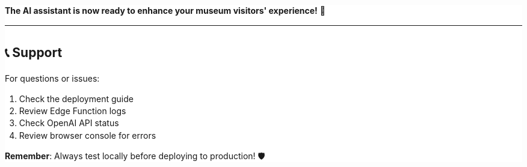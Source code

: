 **The AI assistant is now ready to enhance your museum visitors' experience!** 🎉

---

## 📞 Support

For questions or issues:
1. Check the deployment guide
2. Review Edge Function logs
3. Check OpenAI API status
4. Review browser console for errors

**Remember**: Always test locally before deploying to production! 🛡️

